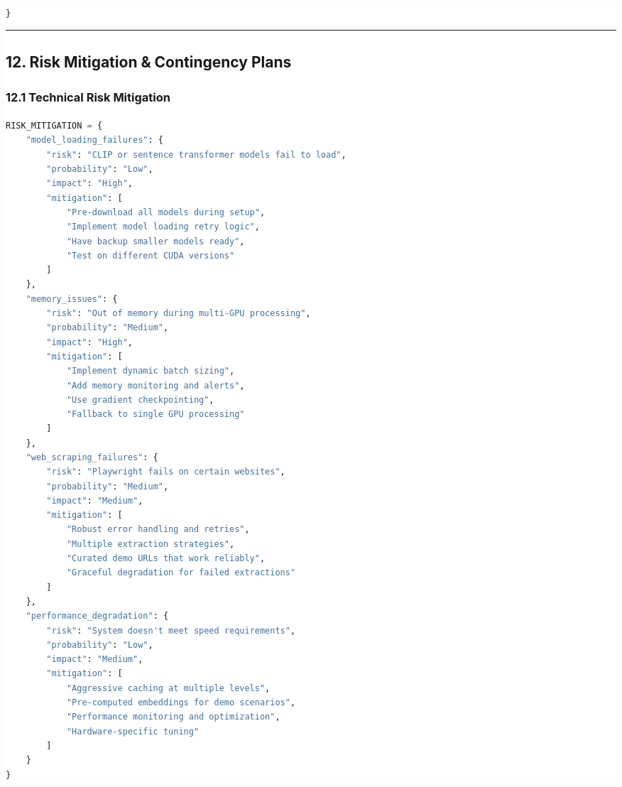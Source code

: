 ```python
}
```

---

## **12. Risk Mitigation & Contingency Plans**

### **12.1 Technical Risk Mitigation**
```python
RISK_MITIGATION = {
    "model_loading_failures": {
        "risk": "CLIP or sentence transformer models fail to load",
        "probability": "Low",
        "impact": "High",
        "mitigation": [
            "Pre-download all models during setup",
            "Implement model loading retry logic",
            "Have backup smaller models ready",
            "Test on different CUDA versions"
        ]
    },
    "memory_issues": {
        "risk": "Out of memory during multi-GPU processing",
        "probability": "Medium", 
        "impact": "High",
        "mitigation": [
            "Implement dynamic batch sizing",
            "Add memory monitoring and alerts",
            "Use gradient checkpointing",
            "Fallback to single GPU processing"
        ]
    },
    "web_scraping_failures": {
        "risk": "Playwright fails on certain websites",
        "probability": "Medium",
        "impact": "Medium", 
        "mitigation": [
            "Robust error handling and retries",
            "Multiple extraction strategies",
            "Curated demo URLs that work reliably",
            "Graceful degradation for failed extractions"
        ]
    },
    "performance_degradation": {
        "risk": "System doesn't meet speed requirements",
        "probability": "Low",
        "impact": "Medium",
        "mitigation": [
            "Aggressive caching at multiple levels",
            "Pre-computed embeddings for demo scenarios", 
            "Performance monitoring and optimization",
            "Hardware-specific tuning"
        ]
    }
}
```

